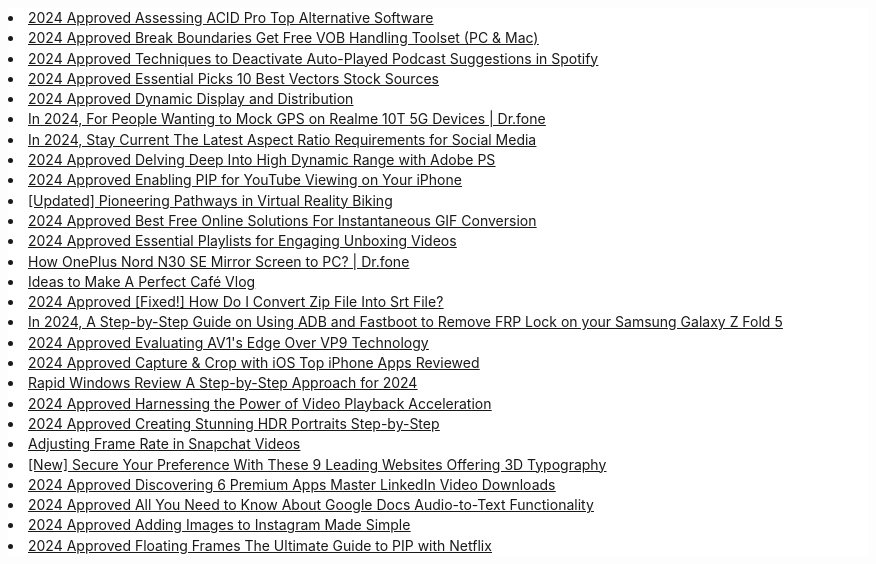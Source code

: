 <li><a href="https://fox-friendly.techidaily.com/2024-approved-assessing-acid-pro-top-alternative-software/"><u>2024 Approved  Assessing ACID Pro  Top Alternative Software</u></a></li>
<li><a href="https://fox-friendly.techidaily.com/2024-approved-break-boundaries-get-free-vob-handling-toolset-pc-and-mac/"><u>2024 Approved  Break Boundaries  Get Free VOB Handling Toolset (PC & Mac)</u></a></li>
<li><a href="https://some-skills.techidaily.com/2024-approved-techniques-to-deactivate-auto-played-podcast-suggestions-in-spotify/"><u>2024 Approved  Techniques to Deactivate Auto-Played Podcast Suggestions in Spotify</u></a></li>
<li><a href="https://fox-friendly.techidaily.com/2024-approved-essential-picks-10-best-vectors-stock-sources/"><u>2024 Approved  Essential Picks  10 Best Vectors Stock Sources</u></a></li>
<li><a href="https://fox-friendly.techidaily.com/2024-approved-dynamic-display-and-distribution/"><u>2024 Approved  Dynamic Display and Distribution</u></a></li>
<li><a href="https://android-location.techidaily.com/in-2024-for-people-wanting-to-mock-gps-on-realme-10t-5g-devices-drfone-by-drfone-virtual/"><u>In 2024, For People Wanting to Mock GPS on Realme 10T 5G Devices | Dr.fone</u></a></li>
<li><a href="https://video-content-creator.techidaily.com/in-2024-stay-current-the-latest-aspect-ratio-requirements-for-social-media/"><u>In 2024, Stay Current The Latest Aspect Ratio Requirements for Social Media</u></a></li>
<li><a href="https://fox-friendly.techidaily.com/2024-approved-delving-deep-into-high-dynamic-range-with-adobe-ps/"><u>2024 Approved  Delving Deep Into High Dynamic Range with Adobe PS</u></a></li>
<li><a href="https://fox-friendly.techidaily.com/2024-approved-enabling-pip-for-youtube-viewing-on-your-iphone/"><u>2024 Approved  Enabling PIP for YouTube Viewing on Your iPhone</u></a></li>
<li><a href="https://fox-cloud.techidaily.com/updated-pioneering-pathways-in-virtual-reality-biking/"><u>[Updated] Pioneering Pathways in Virtual Reality Biking</u></a></li>
<li><a href="https://fox-friendly.techidaily.com/2024-approved-best-free-online-solutions-for-instantaneous-gif-conversion/"><u>2024 Approved  Best Free Online Solutions For Instantaneous GIF Conversion</u></a></li>
<li><a href="https://fox-friendly.techidaily.com/2024-approved-essential-playlists-for-engaging-unboxing-videos/"><u>2024 Approved  Essential Playlists for Engaging Unboxing Videos</u></a></li>
<li><a href="https://screen-mirror.techidaily.com/how-oneplus-nord-n30-se-mirror-screen-to-pc-drfone-by-drfone-android/"><u>How OnePlus Nord N30 SE Mirror Screen to PC? | Dr.fone</u></a></li>
<li><a href="https://ai-editing-video.techidaily.com/ideas-to-make-a-perfect-cafe-vlog/"><u>Ideas to Make A Perfect Café Vlog</u></a></li>
<li><a href="https://fox-friendly.techidaily.com/2024-approved-fixed-how-do-i-convert-zip-file-into-srt-file/"><u>2024 Approved  [Fixed!] How Do I Convert Zip File Into Srt File?</u></a></li>
<li><a href="https://android-frp.techidaily.com/in-2024-a-step-by-step-guide-on-using-adb-and-fastboot-to-remove-frp-lock-on-your-samsung-galaxy-z-fold-5-by-drfone-android/"><u>In 2024, A Step-by-Step Guide on Using ADB and Fastboot to Remove FRP Lock on your Samsung Galaxy Z Fold 5</u></a></li>
<li><a href="https://fox-friendly.techidaily.com/2024-approved-evaluating-av1s-edge-over-vp9-technology/"><u>2024 Approved  Evaluating AV1's Edge Over VP9 Technology</u></a></li>
<li><a href="https://fox-friendly.techidaily.com/2024-approved-capture-and-crop-with-ios-top-iphone-apps-reviewed/"><u>2024 Approved  Capture & Crop with iOS  Top iPhone Apps Reviewed</u></a></li>
<li><a href="https://extra-guidance.techidaily.com/rapid-windows-review-a-step-by-step-approach-for-2024/"><u>Rapid Windows Review  A Step-by-Step Approach for 2024</u></a></li>
<li><a href="https://fox-friendly.techidaily.com/2024-approved-harnessing-the-power-of-video-playback-acceleration/"><u>2024 Approved  Harnessing the Power of Video Playback Acceleration</u></a></li>
<li><a href="https://fox-friendly.techidaily.com/2024-approved-creating-stunning-hdr-portraits-step-by-step/"><u>2024 Approved  Creating Stunning HDR Portraits Step-by-Step</u></a></li>
<li><a href="https://tiktok-video-recordings.techidaily.com/adjusting-frame-rate-in-snapchat-videos/"><u>Adjusting Frame Rate in Snapchat Videos</u></a></li>
<li><a href="https://extra-skills.techidaily.com/new-secure-your-preference-with-these-9-leading-websites-offering-3d-typography/"><u>[New] Secure Your Preference With These 9 Leading Websites Offering 3D Typography</u></a></li>
<li><a href="https://fox-friendly.techidaily.com/2024-approved-discovering-6-premium-apps-master-linkedin-video-downloads/"><u>2024 Approved  Discovering 6 Premium Apps  Master LinkedIn Video Downloads</u></a></li>
<li><a href="https://fox-friendly.techidaily.com/2024-approved-all-you-need-to-know-about-google-docs-audio-to-text-functionality/"><u>2024 Approved  All You Need to Know About Google Docs Audio-to-Text Functionality</u></a></li>
<li><a href="https://fox-friendly.techidaily.com/2024-approved-adding-images-to-instagram-made-simple/"><u>2024 Approved  Adding Images to Instagram Made Simple</u></a></li>
<li><a href="https://fox-friendly.techidaily.com/2024-approved-floating-frames-the-ultimate-guide-to-pip-with-netflix/"><u>2024 Approved  Floating Frames  The Ultimate Guide to PIP with Netflix</u></a></li>